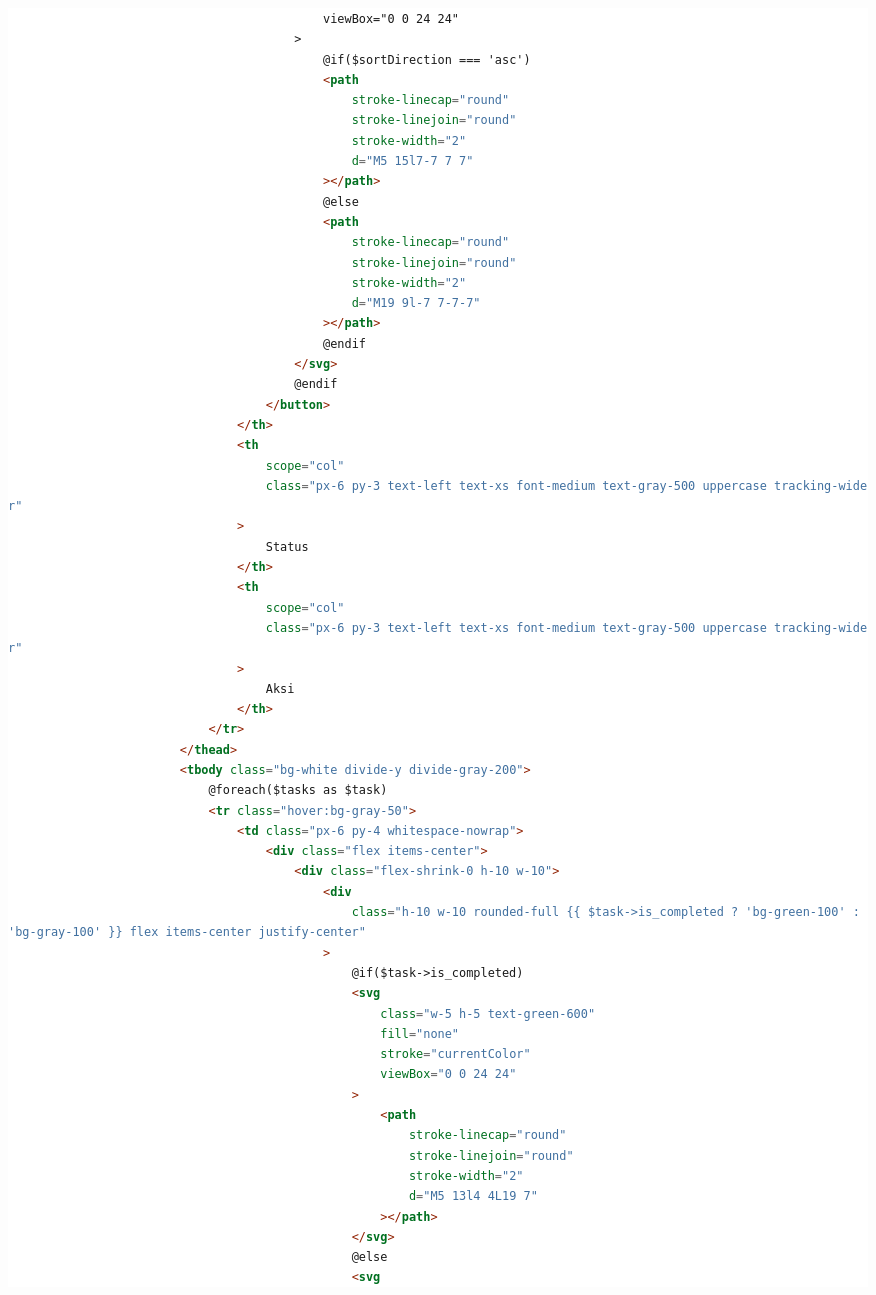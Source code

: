 ```html
                                            viewBox="0 0 24 24"
                                        >
                                            @if($sortDirection === 'asc')
                                            <path
                                                stroke-linecap="round"
                                                stroke-linejoin="round"
                                                stroke-width="2"
                                                d="M5 15l7-7 7 7"
                                            ></path>
                                            @else
                                            <path
                                                stroke-linecap="round"
                                                stroke-linejoin="round"
                                                stroke-width="2"
                                                d="M19 9l-7 7-7-7"
                                            ></path>
                                            @endif
                                        </svg>
                                        @endif
                                    </button>
                                </th>
                                <th
                                    scope="col"
                                    class="px-6 py-3 text-left text-xs font-medium text-gray-500 uppercase tracking-wider"
                                >
                                    Status
                                </th>
                                <th
                                    scope="col"
                                    class="px-6 py-3 text-left text-xs font-medium text-gray-500 uppercase tracking-wider"
                                >
                                    Aksi
                                </th>
                            </tr>
                        </thead>
                        <tbody class="bg-white divide-y divide-gray-200">
                            @foreach($tasks as $task)
                            <tr class="hover:bg-gray-50">
                                <td class="px-6 py-4 whitespace-nowrap">
                                    <div class="flex items-center">
                                        <div class="flex-shrink-0 h-10 w-10">
                                            <div
                                                class="h-10 w-10 rounded-full {{ $task->is_completed ? 'bg-green-100' : 'bg-gray-100' }} flex items-center justify-center"
                                            >
                                                @if($task->is_completed)
                                                <svg
                                                    class="w-5 h-5 text-green-600"
                                                    fill="none"
                                                    stroke="currentColor"
                                                    viewBox="0 0 24 24"
                                                >
                                                    <path
                                                        stroke-linecap="round"
                                                        stroke-linejoin="round"
                                                        stroke-width="2"
                                                        d="M5 13l4 4L19 7"
                                                    ></path>
                                                </svg>
                                                @else
                                                <svg
```